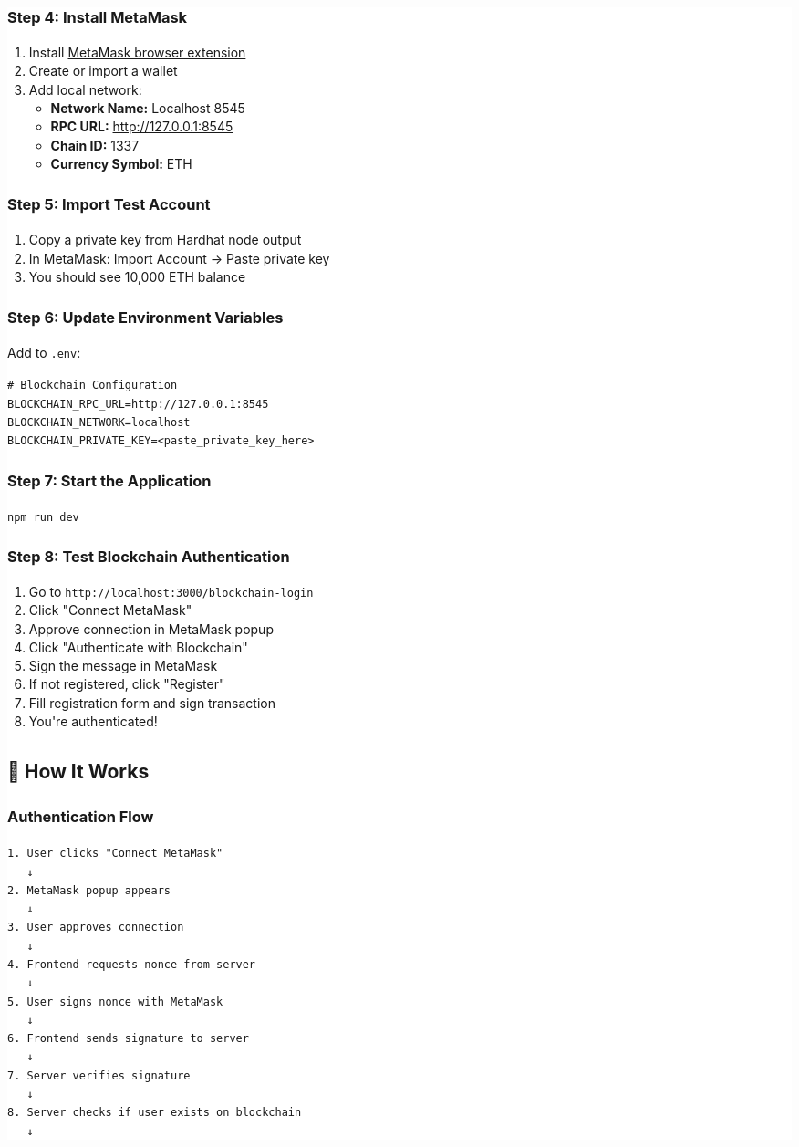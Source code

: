 ### Step 4: Install MetaMask

1. Install [MetaMask browser extension](https://metamask.io/download/)
2. Create or import a wallet
3. Add local network:
   - **Network Name:** Localhost 8545
   - **RPC URL:** http://127.0.0.1:8545
   - **Chain ID:** 1337
   - **Currency Symbol:** ETH

### Step 5: Import Test Account

1. Copy a private key from Hardhat node output
2. In MetaMask: Import Account → Paste private key
3. You should see 10,000 ETH balance

### Step 6: Update Environment Variables

Add to `.env`:

```env
# Blockchain Configuration
BLOCKCHAIN_RPC_URL=http://127.0.0.1:8545
BLOCKCHAIN_NETWORK=localhost
BLOCKCHAIN_PRIVATE_KEY=<paste_private_key_here>
```

### Step 7: Start the Application

```powershell
npm run dev
```

### Step 8: Test Blockchain Authentication

1. Go to `http://localhost:3000/blockchain-login`
2. Click "Connect MetaMask"
3. Approve connection in MetaMask popup
4. Click "Authenticate with Blockchain"
5. Sign the message in MetaMask
6. If not registered, click "Register"
7. Fill registration form and sign transaction
8. You're authenticated!

## 🎯 How It Works

### Authentication Flow

```
1. User clicks "Connect MetaMask"
   ↓
2. MetaMask popup appears
   ↓
3. User approves connection
   ↓
4. Frontend requests nonce from server
   ↓
5. User signs nonce with MetaMask
   ↓
6. Frontend sends signature to server
   ↓
7. Server verifies signature
   ↓
8. Server checks if user exists on blockchain
   ↓
```